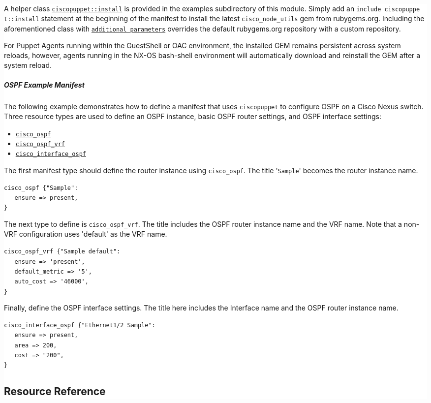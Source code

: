 A helper class [`ciscopuppet::install`](https://github.com/cisco/cisco-network-puppet-module/blob/master/examples/demo_all_cisco.pp#L19) is provided in the examples subdirectory of this module.  Simply add an `include ciscopuppet::install` statement at the beginning of the manifest to install the latest `cisco_node_utils` gem from rubygems.org. Including the aforementioned class with [`additional parameters`](https://github.com/cisco/cisco-network-puppet-module/blob/master/examples/demo_all_cisco.pp#L24) overrides the default rubygems.org repository with a custom repository.

For Puppet Agents running within the GuestShell or OAC environment, the installed GEM remains persistent across system reloads, however, agents running in the NX-OS bash-shell environment will automatically download and reinstall the GEM after a system reload.

##### OSPF Example Manifest

The following example demonstrates how to define a manifest that uses `ciscopuppet` to configure OSPF on a Cisco Nexus switch. Three resource types are used to define an OSPF instance, basic OSPF router settings, and OSPF interface settings:

* [`cisco_ospf`](https://github.com/cisco/cisco-network-puppet-module/tree/master#type-cisco_ospf)
* [`cisco_ospf_vrf`](https://github.com/cisco/cisco-network-puppet-module/tree/master#type-cisco_ospf_vrf)
* [`cisco_interface_ospf`](https://github.com/cisco/cisco-network-puppet-module/tree/master#type-cisco_interface_ospf)

The first manifest type should define the router instance using `cisco_ospf`. The title '`Sample`' becomes the router instance name.

~~~puppet
cisco_ospf {"Sample":
   ensure => present,
}
~~~

The next type to define is `cisco_ospf_vrf`. The title includes the OSPF router instance name and the VRF name. Note that a non-VRF configuration uses 'default' as the VRF name.

~~~puppet
cisco_ospf_vrf {"Sample default":
   ensure => 'present',
   default_metric => '5',
   auto_cost => '46000',
}
~~~

Finally, define the OSPF interface settings. The title here includes the Interface name and the OSPF router instance name.

~~~puppet
cisco_interface_ospf {"Ethernet1/2 Sample":
   ensure => present,
   area => 200,
   cost => "200",
}
~~~

## <a name ="resource-reference">Resource Reference<a>
